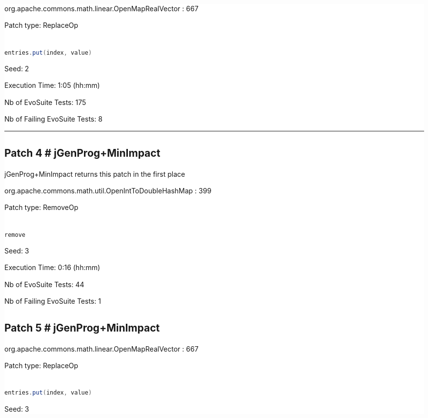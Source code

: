 org.apache.commons.math.linear.OpenMapRealVector : 667

Patch type: ReplaceOp

```Java

entries.put(index, value)

```


Seed: 2

Execution Time: 1:05 (hh:mm) 

Nb of EvoSuite Tests: 175

Nb of Failing EvoSuite Tests: 8


--- 


## Patch 4 #  jGenProg+MinImpact 

jGenProg+MinImpact returns this patch in the first place

org.apache.commons.math.util.OpenIntToDoubleHashMap : 399

Patch type: RemoveOp

```Java

remove

```


Seed: 3

Execution Time: 0:16 (hh:mm) 

Nb of EvoSuite Tests: 44

Nb of Failing EvoSuite Tests: 1



## Patch 5 #  jGenProg+MinImpact 

org.apache.commons.math.linear.OpenMapRealVector : 667

Patch type: ReplaceOp

```Java

entries.put(index, value)

```


Seed: 3
